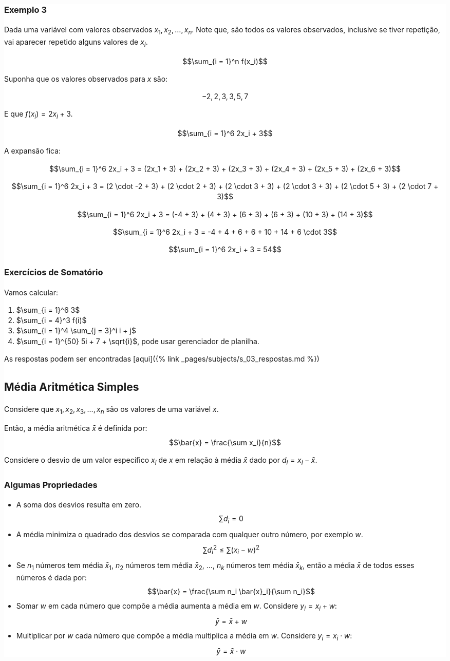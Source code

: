 ### Exemplo 3

Dada uma variável com valores observados $x_1, x_2, \dots, x_n$.
Note que, são todos os valores observados, inclusive se tiver repetição, vai aparecer repetido alguns valores de $x_i$.

$$\sum_{i = 1}^n f(x_i)$$

Suponha que os valores observados para $x$ são:

$$-2, 2, 3, 3, 5, 7$$

E que $f(x_i) = 2x_i + 3$.

$$\sum_{i = 1}^6 2x_i + 3$$

A expansão fica:

$$\sum_{i = 1}^6 2x_i + 3 = (2x_1 + 3) + (2x_2 + 3) + (2x_3 + 3) + (2x_4 + 3) + (2x_5 + 3) + (2x_6 + 3)$$

$$\sum_{i = 1}^6 2x_i + 3 = (2 \cdot -2 + 3) + (2 \cdot 2 + 3) + (2 \cdot 3 + 3) + (2 \cdot 3 + 3) + (2 \cdot 5 + 3) + (2 \cdot 7 + 3)$$

$$\sum_{i = 1}^6 2x_i + 3 = (-4 + 3) + (4 + 3) + (6 + 3) + (6 + 3) + (10 + 3) + (14 + 3)$$

$$\sum_{i = 1}^6 2x_i + 3 = -4 + 4 + 6 + 6 + 10 + 14 + 6 \cdot 3$$

$$\sum_{i = 1}^6 2x_i + 3 = 54$$

### Exercícios de Somatório

Vamos calcular:

1. $\sum_{i = 1}^6 3$
2. $\sum_{i = 4}^3 f(i)$
3. $\sum_{i = 1}^4 \sum_{j = 3}^i i + j$
4. $\sum_{i = 1}^{50} 5i + 7 + \sqrt{i}$, pode usar gerenciador de planilha.

As respostas podem ser encontradas [aqui]({% link _pages/subjects/s_03_respostas.md %})

## Média Aritmética Simples

Considere que $x_1, x_2, x_3, \ldots, x_n$ são os valores de uma variável $x$.

Então, a média aritmética $\bar{x}$ é definida por:
$$\bar{x} = \frac{\sum x_i}{n}$$

Considere o desvio de um valor específico $x_i$ de $x$ em relação à média $\bar{x}$ dado por $d_i = x_i - \bar{x}$.

### Algumas Propriedades

- A soma dos desvios resulta em zero.
  $$\sum d_i = 0$$
- A média minimiza o quadrado dos desvios se comparada com qualquer outro número, por exemplo $w$.
  $$\sum d_i^2 \leq \sum (x_i - w)^2$$
- Se $n_1$ números tem média $\bar{x}_1$, $n_2$ números tem média $\bar{x}_2$, $\ldots$, $n_k$ números tem média $\bar{x}_k$, então a média $\bar{x}$ de todos esses números é dada por:
  $$\bar{x} = \frac{\sum n_i \bar{x}_i}{\sum n_i}$$
- Somar $w$ em cada número que compõe a média aumenta a média em $w$.
  Considere $y_i = x_i + w$:
  $$\bar{y} = \bar{x} + w$$
- Multiplicar por $w$ cada número que compõe a média multiplica a média em $w$.
  Considere $y_i = x_i \cdot w$:
  $$\bar{y} = \bar{x} \cdot w$$
